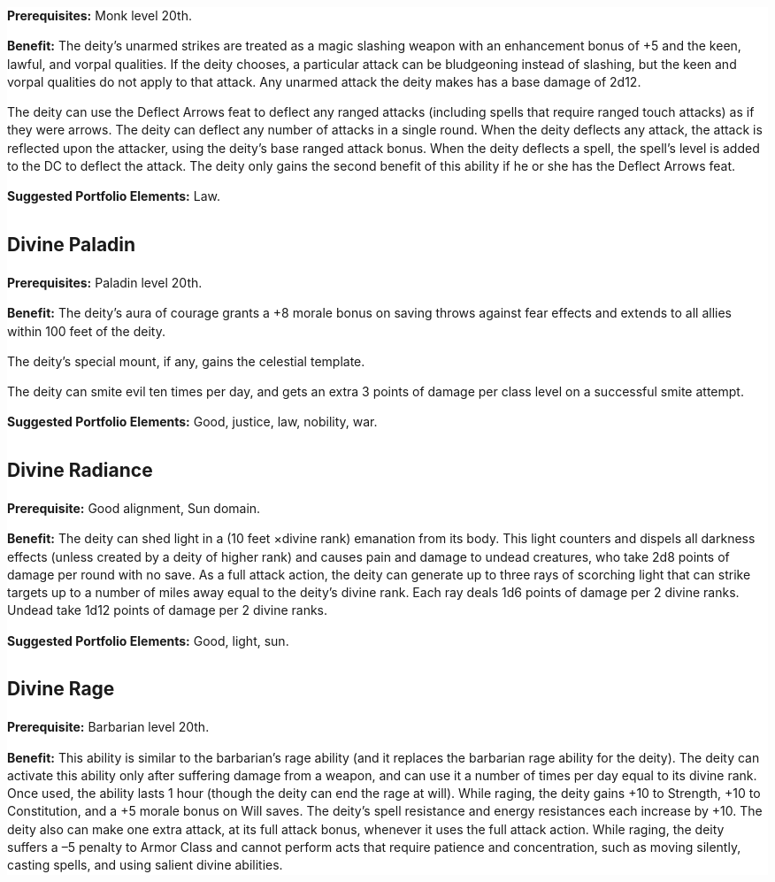 **Prerequisites:** Monk level 20th.

**Benefit:** The deity’s unarmed strikes are treated as a magic slashing weapon with an enhancement bonus of +5 and the keen, lawful, and vorpal qualities. If the deity chooses, a particular attack can be bludgeoning instead of slashing, but the keen and vorpal qualities do not apply to that attack. Any unarmed attack the deity makes has a base damage of 2d12.

The deity can use the Deflect Arrows feat to deflect any ranged attacks (including spells that require ranged touch attacks) as if they were arrows. The deity can deflect any number of attacks in a single round. When the deity deflects any attack, the attack is reflected upon the attacker, using the deity’s base ranged attack bonus. When the deity deflects a spell, the spell’s level is added to the DC to deflect the attack. The deity only gains the second benefit of this ability if he or she has the Deflect Arrows feat.

**Suggested Portfolio Elements:** Law.

## Divine Paladin

**Prerequisites:** Paladin level 20th.

**Benefit:** The deity’s aura of courage grants a +8 morale bonus on saving throws against fear effects and extends to all allies within 100 feet of the deity.

The deity’s special mount, if any, gains the celestial template.

The deity can smite evil ten times per day, and gets an extra 3 points of damage per class level on a successful smite attempt.

**Suggested Portfolio Elements:** Good, justice, law, nobility, war.

## Divine Radiance

**Prerequisite:** Good alignment, Sun domain.

**Benefit:** The deity can shed light in a (10 feet ×divine rank) emanation from its body. This light counters and dispels all darkness effects (unless created by a deity of higher rank) and causes pain and damage to undead creatures, who take 2d8 points of damage per round with no save. As a full attack action, the deity can generate up to three rays of scorching light that can strike targets up to a number of miles away equal to the deity’s divine rank. Each ray deals 1d6 points of damage per 2 divine ranks. Undead take 1d12 points of damage per 2 divine ranks.

**Suggested Portfolio Elements:** Good, light, sun.

## Divine Rage

**Prerequisite:** Barbarian level 20th.

**Benefit:** This ability is similar to the barbarian’s rage ability (and it replaces the barbarian rage ability for the deity). The deity can activate this ability only after suffering damage from a weapon, and can use it a number of times per day equal to its divine rank. Once used, the ability lasts 1 hour (though the deity can end the rage at will). While raging, the deity gains +10 to Strength, +10 to Constitution, and a +5 morale bonus on Will saves. The deity’s spell resistance and energy resistances each increase by +10. The deity also can make one extra attack, at its full attack bonus, whenever it uses the full attack action. While raging, the deity suffers a –5 penalty to Armor Class and cannot perform acts that require patience and concentration, such as moving silently, casting spells, and using salient divine abilities.
